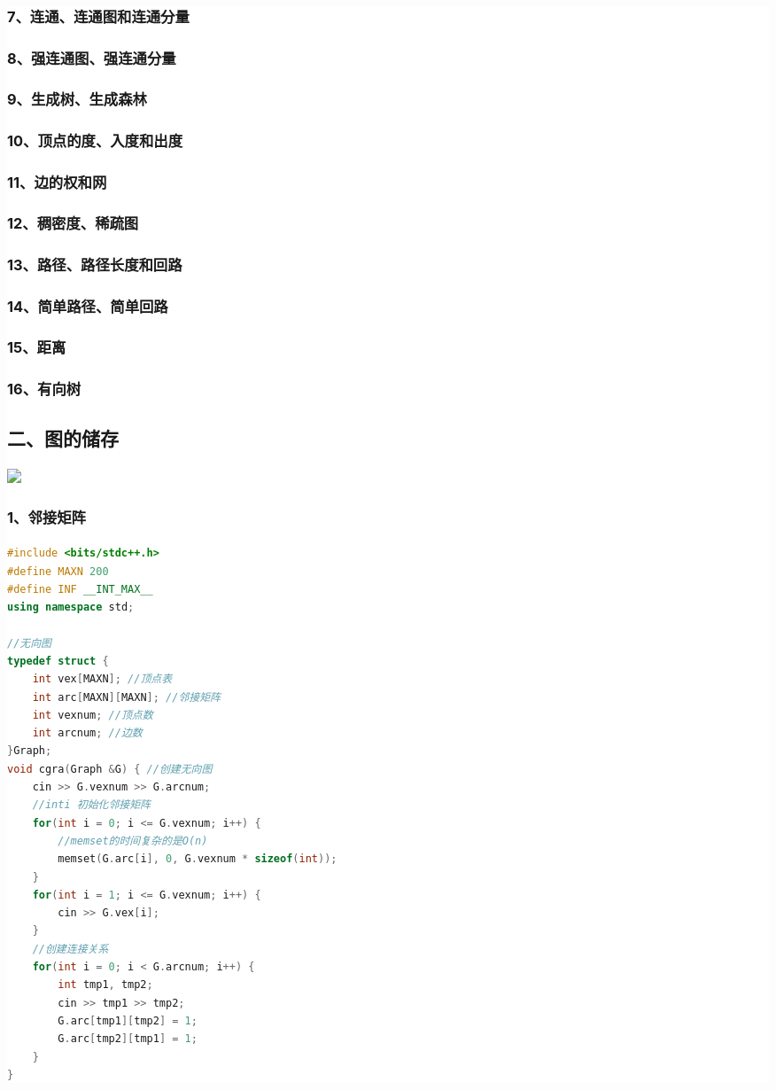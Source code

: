 ### 7、连通、连通图和连通分量

### 8、强连通图、强连通分量

### 9、生成树、生成森林

### 10、顶点的度、入度和出度

### 11、边的权和网

### 12、稠密度、稀疏图

### 13、路径、路径长度和回路

### 14、简单路径、简单回路

### 15、距离

### 16、有向树



## 二、图的储存

![](E:\笔记\数据结构：图（Graph）\image\b520e3039b8e4152ba79f78f72fd464d.png)

### 1、邻接矩阵

```c++
#include <bits/stdc++.h>
#define MAXN 200
#define INF __INT_MAX__
using namespace std;

//无向图
typedef struct {
    int vex[MAXN]; //顶点表
    int arc[MAXN][MAXN]; //邻接矩阵
    int vexnum; //顶点数
    int arcnum; //边数
}Graph;
void cgra(Graph &G) { //创建无向图
    cin >> G.vexnum >> G.arcnum;
    //inti 初始化邻接矩阵
    for(int i = 0; i <= G.vexnum; i++) { 
        //memset的时间复杂的是O(n)
        memset(G.arc[i], 0, G.vexnum * sizeof(int));
    }
    for(int i = 1; i <= G.vexnum; i++) {
        cin >> G.vex[i];
    }
    //创建连接关系
    for(int i = 0; i < G.arcnum; i++) {
        int tmp1, tmp2;
        cin >> tmp1 >> tmp2;
        G.arc[tmp1][tmp2] = 1;
        G.arc[tmp2][tmp1] = 1;
    }
}
```
